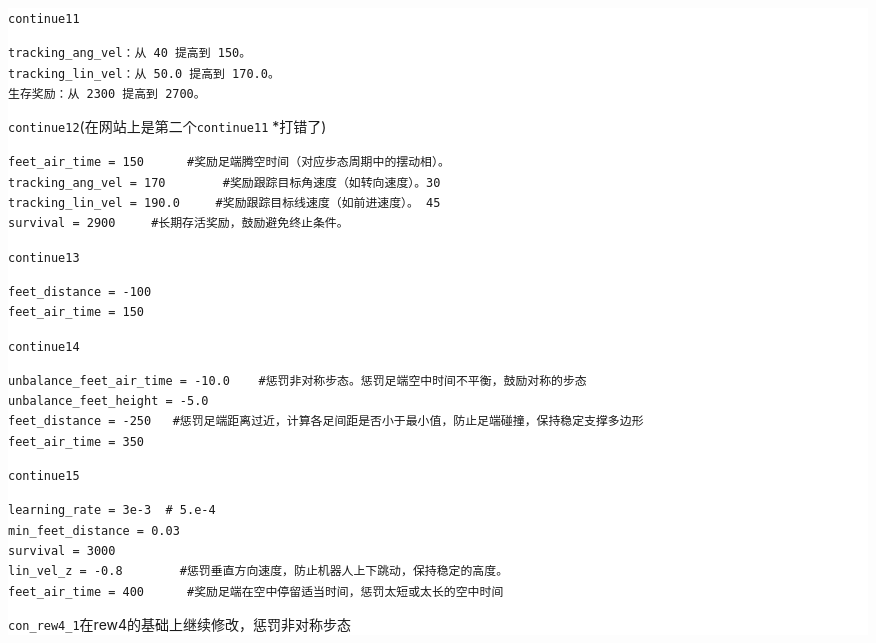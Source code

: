 

`continue11` 

```
tracking_ang_vel：从 40 提高到 150。
tracking_lin_vel：从 50.0 提高到 170.0。
生存奖励：从 2300 提高到 2700。
```



`continue12`(在网站上是第二个`continue11` *打错了)

```
feet_air_time = 150      #奖励足端腾空时间（对应步态周期中的摆动相）。
tracking_ang_vel = 170        #奖励跟踪目标角速度（如转向速度）。30
tracking_lin_vel = 190.0     #奖励跟踪目标线速度（如前进速度）。 45
survival = 2900     #长期存活奖励，鼓励避免终止条件。
```



`continue13`

```
feet_distance = -100
feet_air_time = 150 
```





`continue14`

```
unbalance_feet_air_time = -10.0    #惩罚非对称步态。惩罚足端空中时间不平衡，鼓励对称的步态
unbalance_feet_height = -5.0
feet_distance = -250   #惩罚足端距离过近，计算各足间距是否小于最小值，防止足端碰撞，保持稳定支撑多边形
feet_air_time = 350
```



`continue15`

```
learning_rate = 3e-3  # 5.e-4
min_feet_distance = 0.03
survival = 3000
lin_vel_z = -0.8        #惩罚垂直方向速度，防止机器人上下跳动，保持稳定的高度。 
feet_air_time = 400      #奖励足端在空中停留适当时间，惩罚太短或太长的空中时间
```





`con_rew4_1`在rew4的基础上继续修改，惩罚非对称步态





